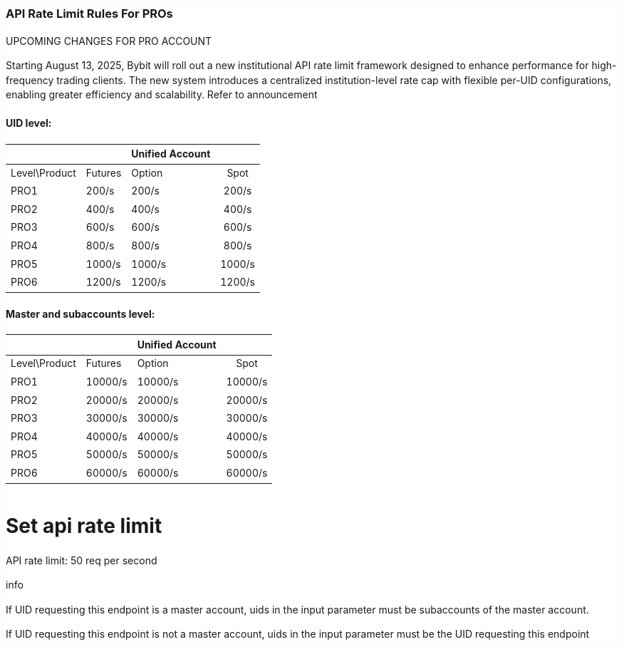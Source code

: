 ### API Rate Limit Rules For PROs
UPCOMING CHANGES FOR PRO ACCOUNT

Starting August 13, 2025, Bybit will roll out a new institutional API rate limit framework designed to enhance performance for high-frequency trading clients. The new system introduces a centralized institution-level rate cap with flexible per-UID configurations, enabling greater efficiency and scalability. Refer to announcement

#### UID level:
|               |         | Unified Account |        |
|---------------|---------|-----------------|:------:|
| Level\Product | Futures | Option          | Spot   |
| PRO1          | 200/s   | 200/s           | 200/s  |
| PRO2          | 400/s   | 400/s           | 400/s  |
| PRO3          | 600/s   | 600/s           | 600/s  |
| PRO4          | 800/s   | 800/s           | 800/s  |
| PRO5          | 1000/s  | 1000/s          | 1000/s |
| PRO6          | 1200/s  | 1200/s          | 1200/s |

#### Master and subaccounts level:
|               |         | Unified Account |         |
|---------------|---------|-----------------|:-------:|
| Level\Product | Futures | Option          | Spot    |
| PRO1          | 10000/s | 10000/s         | 10000/s |
| PRO2          | 20000/s | 20000/s         | 20000/s |
| PRO3          | 30000/s | 30000/s         | 30000/s |
| PRO4          | 40000/s | 40000/s         | 40000/s |
| PRO5          | 50000/s | 50000/s         | 50000/s |
| PRO6          | 60000/s | 60000/s         | 60000/s |


# Set api rate limit
API rate limit: 50 req per second

info

If UID requesting this endpoint is a master account, uids in the input parameter must be subaccounts of the master account.

If UID requesting this endpoint is not a master account, uids in the input parameter must be the UID requesting this endpoint

